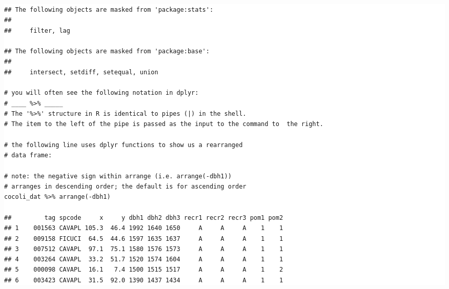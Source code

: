     ## The following objects are masked from 'package:stats':
    ## 
    ##     filter, lag

    ## The following objects are masked from 'package:base':
    ## 
    ##     intersect, setdiff, setequal, union

    # you will often see the following notation in dplyr:
    # ____ %>% _____
    # The '%>%' structure in R is identical to pipes (|) in the shell.
    # The item to the left of the pipe is passed as the input to the command to  the right.

    # the following line uses dplyr functions to show us a rearranged
    # data frame:

    # note: the negative sign within arrange (i.e. arrange(-dbh1)) 
    # arranges in descending order; the default is for ascending order
    cocoli_dat %>% arrange(-dbh1)

    ##         tag spcode     x     y dbh1 dbh2 dbh3 recr1 recr2 recr3 pom1 pom2
    ## 1    001563 CAVAPL 105.3  46.4 1992 1640 1650     A     A     A    1    1
    ## 2    009158 FICUCI  64.5  44.6 1597 1635 1637     A     A     A    1    1
    ## 3    007512 CAVAPL  97.1  75.1 1580 1576 1573     A     A     A    1    1
    ## 4    003264 CAVAPL  33.2  51.7 1520 1574 1604     A     A     A    1    1
    ## 5    000098 CAVAPL  16.1   7.4 1500 1515 1517     A     A     A    1    2
    ## 6    003423 CAVAPL  31.5  92.0 1390 1437 1434     A     A     A    1    1
 
